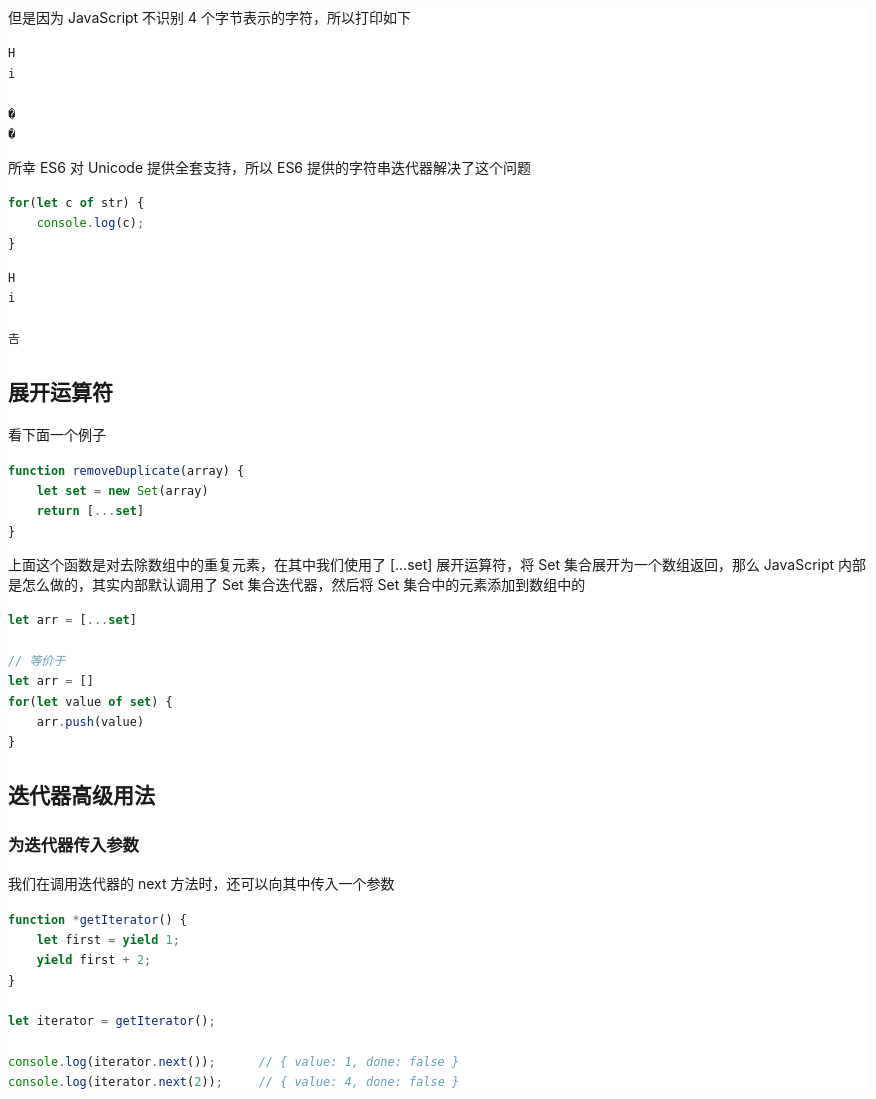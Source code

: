 但是因为 JavaScript 不识别 4 个字节表示的字符，所以打印如下

```
H
i

�
�
```

所幸 ES6 对 Unicode 提供全套支持，所以 ES6 提供的字符串迭代器解决了这个问题

```jsx
for(let c of str) {
    console.log(c);
}
```

```
H
i
 
𠮷
```

## 展开运算符

看下面一个例子

```jsx
function removeDuplicate(array) {
    let set = new Set(array)
    return [...set]
}
```

上面这个函数是对去除数组中的重复元素，在其中我们使用了 [...set] 展开运算符，将 Set 集合展开为一个数组返回，那么 JavaScript 内部是怎么做的，其实内部默认调用了 Set 集合迭代器，然后将 Set 集合中的元素添加到数组中的

```jsx
let arr = [...set]

// 等价于
let arr = []
for(let value of set) {
    arr.push(value)
}
```

## 迭代器高级用法

### 为迭代器传入参数

我们在调用迭代器的 next 方法时，还可以向其中传入一个参数

```jsx
function *getIterator() {
    let first = yield 1;
    yield first + 2;
}
                                     
let iterator = getIterator();

console.log(iterator.next());      // { value: 1, done: false }
console.log(iterator.next(2));     // { value: 4, done: false }
```
